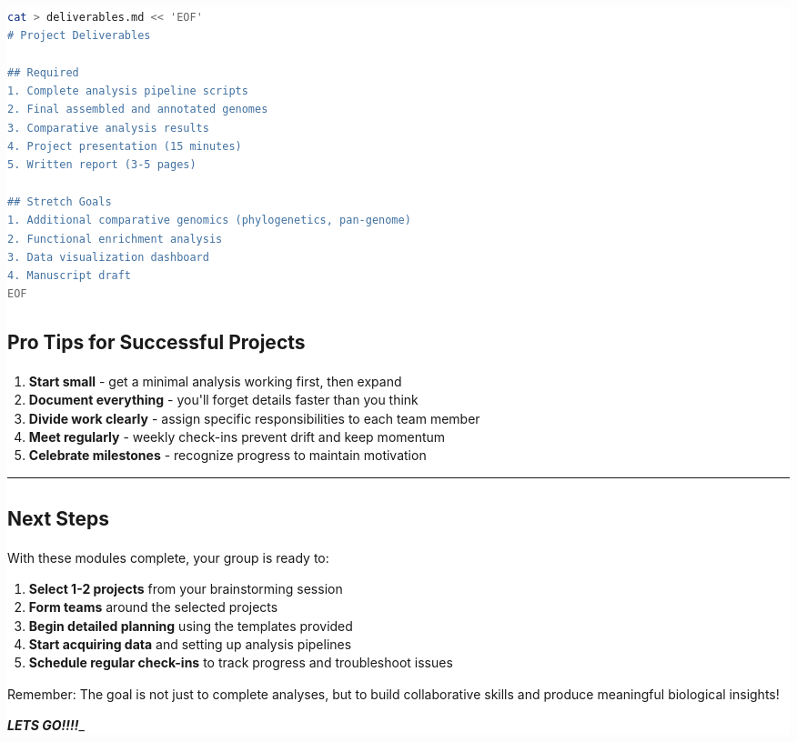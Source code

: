 ```bash
cat > deliverables.md << 'EOF'
# Project Deliverables

## Required
1. Complete analysis pipeline scripts
2. Final assembled and annotated genomes
3. Comparative analysis results
4. Project presentation (15 minutes)
5. Written report (3-5 pages)

## Stretch Goals
1. Additional comparative genomics (phylogenetics, pan-genome)
2. Functional enrichment analysis
3. Data visualization dashboard
4. Manuscript draft
EOF
```

## Pro Tips for Successful Projects

1. **Start small** - get a minimal analysis working first, then expand
2. **Document everything** - you'll forget details faster than you think
3. **Divide work clearly** - assign specific responsibilities to each team member
4. **Meet regularly** - weekly check-ins prevent drift and keep momentum
5. **Celebrate milestones** - recognize progress to maintain motivation

---

## Next Steps

With these modules complete, your group is ready to:
1. **Select 1-2 projects** from your brainstorming session
2. **Form teams** around the selected projects
3. **Begin detailed planning** using the templates provided
4. **Start acquiring data** and setting up analysis pipelines
5. **Schedule regular check-ins** to track progress and troubleshoot issues

Remember: The goal is not just to complete analyses, but to build collaborative skills and produce meaningful biological insights!

___LETS GO!!!!____
